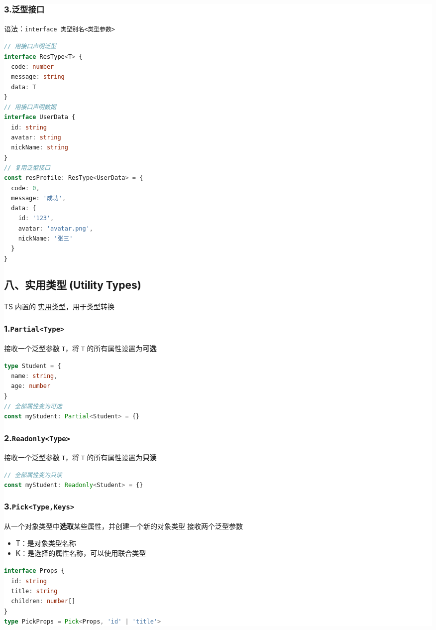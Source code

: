 ### 3.泛型接口
语法：`interface 类型别名<类型参数>`
```ts
// 用接口声明泛型
interface ResType<T> {
  code: number
  message: string
  data: T
}
// 用接口声明数据
interface UserData {
  id: string
  avatar: string
  nickName: string
}
// 复用泛型接口
const resProfile: ResType<UserData> = {
  code: 0,
  message: '成功',
  data: {
    id: '123',
    avatar: 'avatar.png',
    nickName: '张三'
  }
}
```


## 八、实用类型 (Utility Types)

TS 内置的 [实用类型](https://link.juejin.cn/?target=https%3A%2F%2Fwww.typescriptlang.org%2Fdocs%2Fhandbook%2Futility-types.html "https://www.typescriptlang.org/docs/handbook/utility-types.html")，用于类型转换

### 1.`Partial<Type>`
接收一个泛型参数 `T`，将 `T` 的所有属性设置为**可选**
```ts
type Student = {
  name: string,
  age: number
}
// 全部属性变为可选
const myStudent: Partial<Student> = {}
```

### 2.`Readonly<Type>`
接收一个泛型参数 `T`，将 `T` 的所有属性设置为**只读**
```ts
// 全部属性变为只读
const myStudent: Readonly<Student> = {}
```

### 3.`Pick<Type,Keys>`
从一个对象类型中**选取**某些属性，并创建一个新的对象类型
接收两个泛型参数
- T：是对象类型名称
- K：是选择的属性名称，可以使用联合类型
```ts
interface Props {
  id: string
  title: string
  children: number[]
}
type PickProps = Pick<Props, 'id' | 'title'>
```